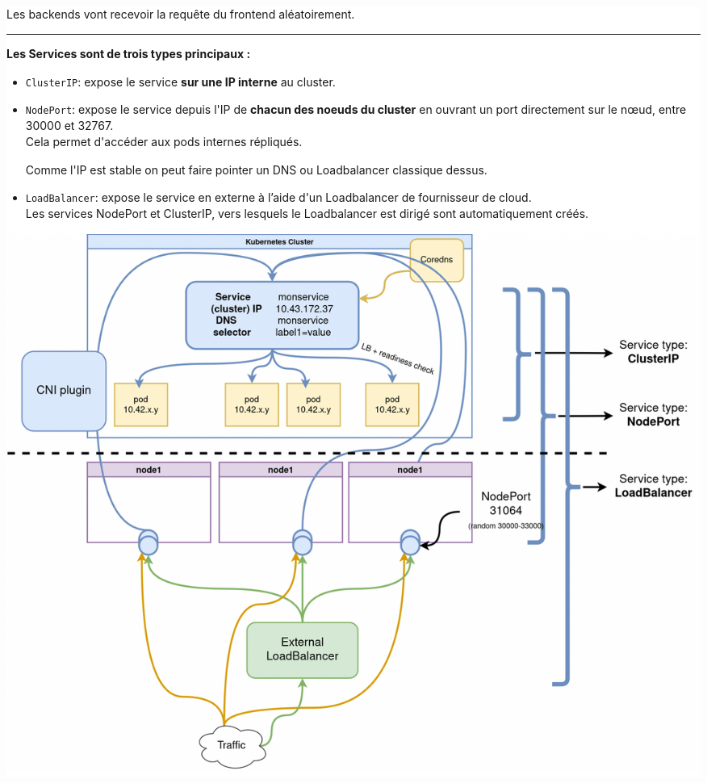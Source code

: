  Les backends vont recevoir la requête du frontend aléatoirement.

---

**Les Services sont de trois types principaux :**

- `ClusterIP`: expose le service **sur une IP interne** au cluster.

- `NodePort`: expose le service depuis l'IP de **chacun des noeuds du cluster** en ouvrant un port directement sur le nœud, entre 30000 et 32767.  
  Cela permet d'accéder aux pods internes répliqués.  

  Comme l'IP est stable on peut faire pointer un DNS ou Loadbalancer classique dessus.

- `LoadBalancer`: expose le service en externe à l’aide d'un Loadbalancer de fournisseur de cloud.  
   Les services NodePort et ClusterIP, vers lesquels le Loadbalancer est dirigé sont automatiquement créés.
  
![](../../static/img/kubernetes/schemas-perso/k8s-services.drawio.png)

